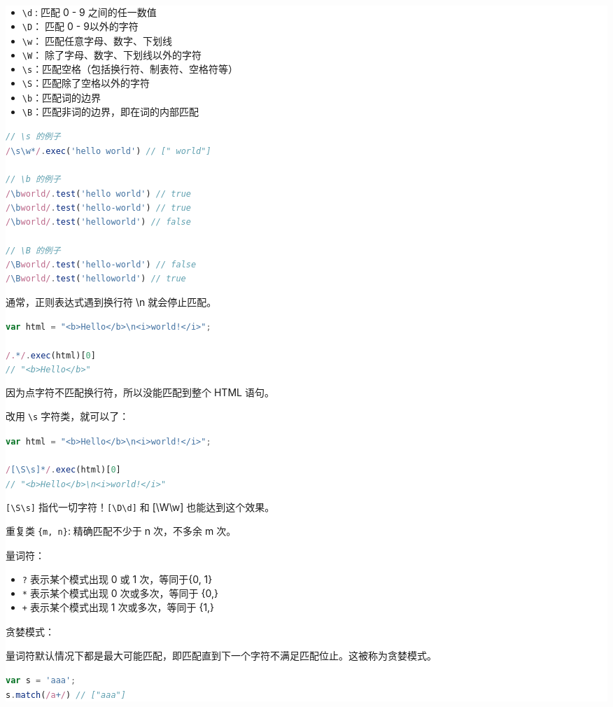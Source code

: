 - `\d` : 匹配 0 - 9 之间的任一数值
- `\D`： 匹配 0 - 9以外的字符
- `\w`： 匹配任意字母、数字、下划线
- `\W`： 除了字母、数字、下划线以外的字符
- `\s`：匹配空格（包括换行符、制表符、空格符等）
- `\S`：匹配除了空格以外的字符
- `\b`：匹配词的边界
- `\B`：匹配非词的边界，即在词的内部匹配

```js
// \s 的例子
/\s\w*/.exec('hello world') // [" world"]

// \b 的例子
/\bworld/.test('hello world') // true
/\bworld/.test('hello-world') // true
/\bworld/.test('helloworld') // false

// \B 的例子
/\Bworld/.test('hello-world') // false
/\Bworld/.test('helloworld') // true
```

通常，正则表达式遇到换行符 \n 就会停止匹配。

```js
var html = "<b>Hello</b>\n<i>world!</i>";

/.*/.exec(html)[0]
// "<b>Hello</b>"
```

因为点字符不匹配换行符，所以没能匹配到整个 HTML 语句。

改用 `\s` 字符类，就可以了：

```js
var html = "<b>Hello</b>\n<i>world!</i>";

/[\S\s]*/.exec(html)[0]
// "<b>Hello</b>\n<i>world!</i>"
```

`[\S\s]` 指代一切字符！`[\D\d]` 和 [\W\w] 也能达到这个效果。

重复类 `{m, n}`: 精确匹配不少于 n 次，不多余 m 次。

量词符：

- `?` 表示某个模式出现 0 或 1 次，等同于{0, 1}
- `*` 表示某个模式出现 0 次或多次，等同于 {0,}
- `+` 表示某个模式出现 1 次或多次，等同于 {1,}

贪婪模式：

量词符默认情况下都是最大可能匹配，即匹配直到下一个字符不满足匹配位止。这被称为贪婪模式。

```js
var s = 'aaa';
s.match(/a+/) // ["aaa"]
```
